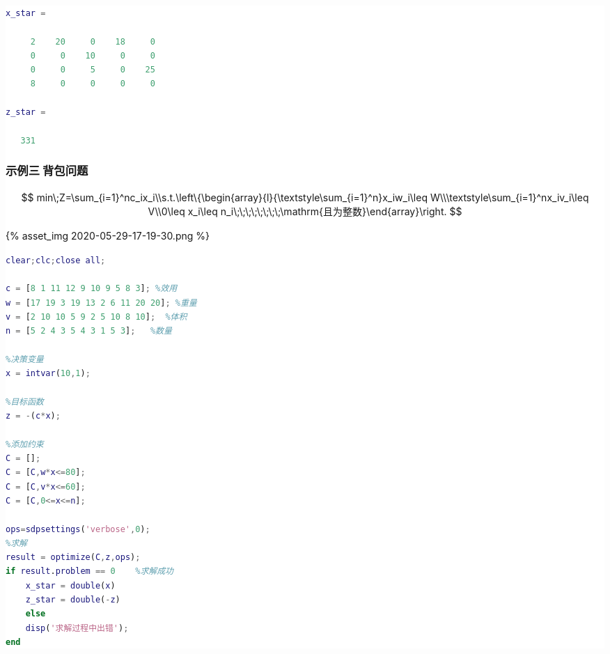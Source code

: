 ```matlab
x_star =

     2    20     0    18     0
     0     0    10     0     0
     0     0     5     0    25
     8     0     0     0     0

z_star =

   331
```

### 示例三 背包问题

$$
min\;Z=\sum_{i=1}^nc_ix_i\\s.t.\left\{\begin{array}{l}{\textstyle\sum_{i=1}^n}x_iw_i\leq W\\\textstyle\sum_{i=1}^nx_iv_i\leq V\\0\leq x_i\leq n_i\;\;\;\;\;\;\;\;\mathrm{且为整数}\end{array}\right.
$$

{% asset_img 2020-05-29-17-19-30.png %}

```matlab
clear;clc;close all;

c = [8 1 11 12 9 10 9 5 8 3]; %效用
w = [17 19 3 19 13 2 6 11 20 20]; %重量
v = [2 10 10 5 9 2 5 10 8 10];  %体积
n = [5 2 4 3 5 4 3 1 5 3];   %数量

%决策变量
x = intvar(10,1);

%目标函数
z = -(c*x);

%添加约束
C = [];
C = [C,w*x<=80];
C = [C,v*x<=60];
C = [C,0<=x<=n];

ops=sdpsettings('verbose',0);
%求解
result = optimize(C,z,ops);
if result.problem == 0    %求解成功
    x_star = double(x)
    z_star = double(-z)
    else
    disp('求解过程中出错');
end
```
